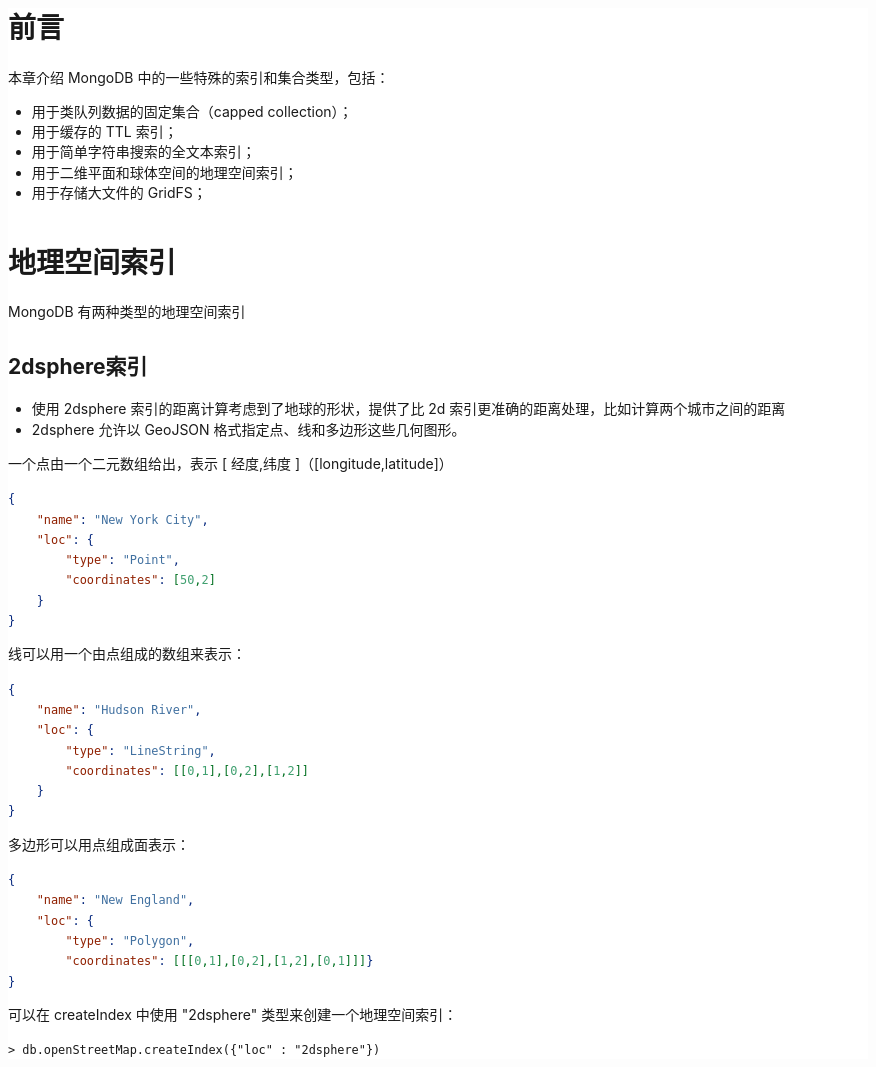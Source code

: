 # 前言
本章介绍 MongoDB 中的一些特殊的索引和集合类型，包括：
- 用于类队列数据的固定集合（capped collection）；
- 用于缓存的 TTL 索引；
- 用于简单字符串搜索的全文本索引；
- 用于二维平面和球体空间的地理空间索引；
- 用于存储大文件的 GridFS；

# 地理空间索引

MongoDB 有两种类型的地理空间索引
## 2dsphere索引
  - 使用 2dsphere 索引的距离计算考虑到了地球的形状，提供了比 2d 索引更准确的距离处理，比如计算两个城市之间的距离
  - 2dsphere 允许以 GeoJSON 格式指定点、线和多边形这些几何图形。

一个点由一个二元数组给出，表示 [ 经度,纬度 ]（[longitude,latitude]）

```json
{
    "name": "New York City",
    "loc": {
        "type": "Point",
        "coordinates": [50,2]
    }
}
```

线可以用一个由点组成的数组来表示：

```json
{
    "name": "Hudson River",
    "loc": {
        "type": "LineString",
        "coordinates": [[0,1],[0,2],[1,2]]
    }
}
```

多边形可以用点组成面表示：
```json
{
    "name": "New England",
    "loc": {
        "type": "Polygon",
        "coordinates": [[[0,1],[0,2],[1,2],[0,1]]]}
}
```

可以在 createIndex 中使用 "2dsphere" 类型来创建一个地理空间索引：

```stylus
> db.openStreetMap.createIndex({"loc" : "2dsphere"})
```
